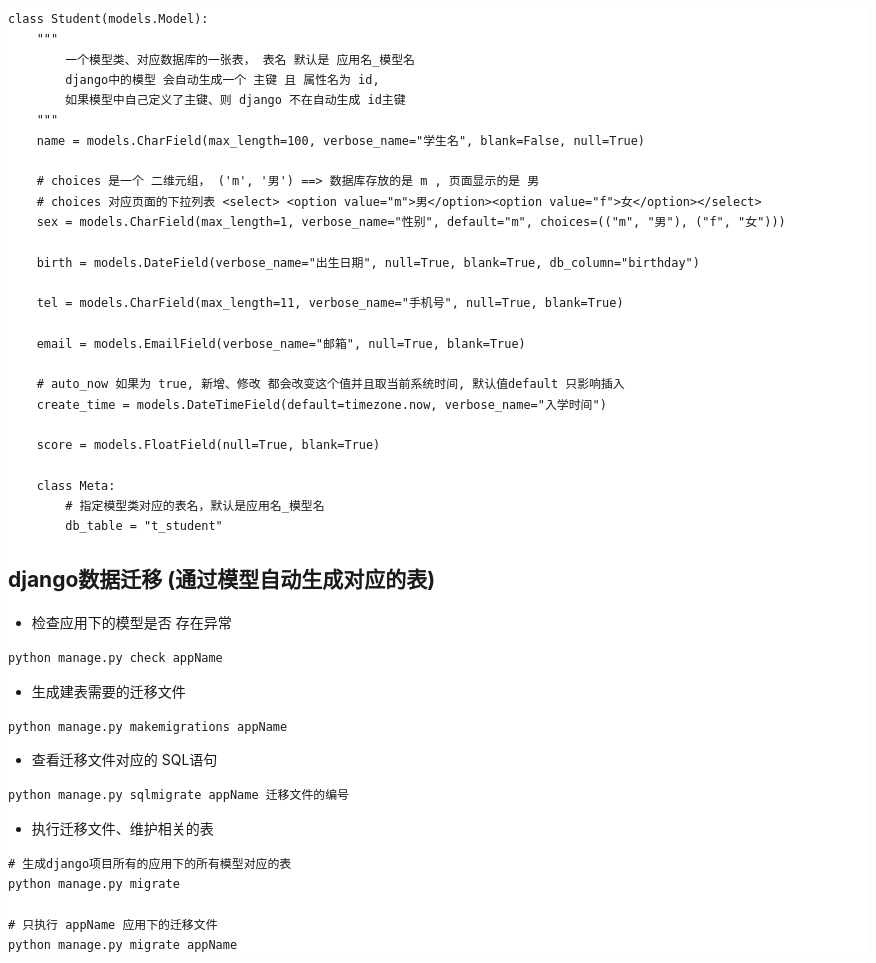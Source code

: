 ```
class Student(models.Model):
    """
        一个模型类、对应数据库的一张表， 表名 默认是 应用名_模型名
        django中的模型 会自动生成一个 主键 且 属性名为 id,
        如果模型中自己定义了主键、则 django 不在自动生成 id主键
    """
    name = models.CharField(max_length=100, verbose_name="学生名", blank=False, null=True)

    # choices 是一个 二维元组， ('m', '男') ==> 数据库存放的是 m , 页面显示的是 男
    # choices 对应页面的下拉列表 <select> <option value="m">男</option><option value="f">女</option></select>
    sex = models.CharField(max_length=1, verbose_name="性别", default="m", choices=(("m", "男"), ("f", "女")))

    birth = models.DateField(verbose_name="出生日期", null=True, blank=True, db_column="birthday")

    tel = models.CharField(max_length=11, verbose_name="手机号", null=True, blank=True)

    email = models.EmailField(verbose_name="邮箱", null=True, blank=True)

    # auto_now 如果为 true, 新增、修改 都会改变这个值并且取当前系统时间, 默认值default 只影响插入
    create_time = models.DateTimeField(default=timezone.now, verbose_name="入学时间")

    score = models.FloatField(null=True, blank=True)

    class Meta:
		# 指定模型类对应的表名，默认是应用名_模型名
        db_table = "t_student"

```


## django数据迁移 (通过模型自动生成对应的表)

- 检查应用下的模型是否 存在异常

```
python manage.py check appName
```

- 生成建表需要的迁移文件 

```
python manage.py makemigrations appName
```

- 查看迁移文件对应的 SQL语句

```
python manage.py sqlmigrate appName 迁移文件的编号
```

- 执行迁移文件、维护相关的表

```
# 生成django项目所有的应用下的所有模型对应的表
python manage.py migrate 

# 只执行 appName 应用下的迁移文件
python manage.py migrate appName

```
